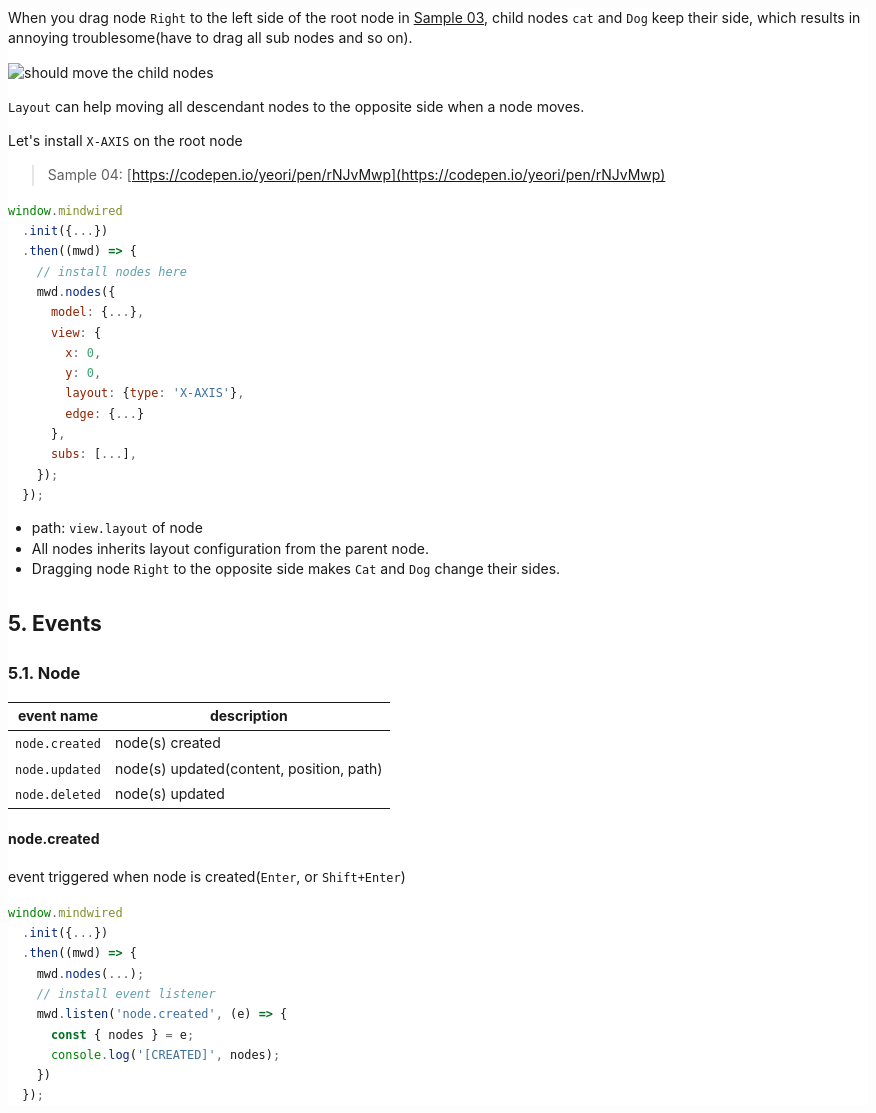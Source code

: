 When you drag node `Right` to the left side of the root node in [Sample 03](https://codepen.io/yeori/pen/KKQRgdg), child nodes `cat` and `Dog` keep their side, which results in annoying troublesome(have to drag all sub nodes and so on).

![should move the child nodes](https://user-images.githubusercontent.com/10085153/171351766-144a789e-51de-4e50-8962-7296221ba3e0.png)

`Layout` can help moving all descendant nodes to the opposite side when a node moves.

Let's install `X-AXIS` on the root node

> Sample 04: [https://codepen.io/yeori/pen/rNJvMwp](https://codepen.io/yeori/pen/rNJvMwp)

```javascript
window.mindwired
  .init({...})
  .then((mwd) => {
    // install nodes here
    mwd.nodes({
      model: {...},
      view: {
        x: 0,
        y: 0,
        layout: {type: 'X-AXIS'},
        edge: {...}
      },
      subs: [...],
    });
  });
```

- path: `view.layout` of node
- All nodes inherits layout configuration from the parent node.
- Dragging node `Right` to the opposite side makes `Cat` and `Dog` change their sides.

## 5. Events

### 5.1. Node

| event name     | description                              |
| -------------- | ---------------------------------------- |
| `node.created` | node(s) created                          |
| `node.updated` | node(s) updated(content, position, path) |
| `node.deleted` | node(s) updated                          |

#### node.created

event triggered when node is created(`Enter`, or `Shift+Enter`)

```javascript
window.mindwired
  .init({...})
  .then((mwd) => {
    mwd.nodes(...);
    // install event listener
    mwd.listen('node.created', (e) => {
      const { nodes } = e;
      console.log('[CREATED]', nodes);
    })
  });
```

